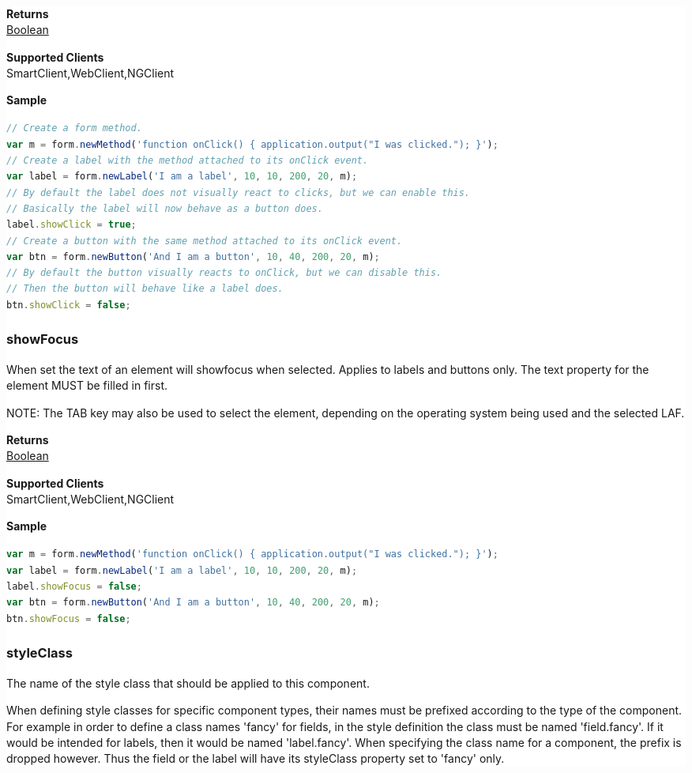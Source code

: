 **Returns**\
[Boolean](../JSLib/Boolean.md) 

**Supported Clients**\
SmartClient,WebClient,NGClient

**Sample**

```javascript
// Create a form method.
var m = form.newMethod('function onClick() { application.output("I was clicked."); }');
// Create a label with the method attached to its onClick event.
var label = form.newLabel('I am a label', 10, 10, 200, 20, m);
// By default the label does not visually react to clicks, but we can enable this.
// Basically the label will now behave as a button does.
label.showClick = true;
// Create a button with the same method attached to its onClick event.
var btn = form.newButton('And I am a button', 10, 40, 200, 20, m);
// By default the button visually reacts to onClick, but we can disable this.
// Then the button will behave like a label does.
btn.showClick = false;
```
### showFocus

When set the text of an element will showfocus when selected.
Applies to labels and buttons only.
The text property for the element MUST be filled in first.

NOTE: The TAB key may also be used to select the element, depending
on the operating system being used and the selected LAF.

**Returns**\
[Boolean](../JSLib/Boolean.md) 

**Supported Clients**\
SmartClient,WebClient,NGClient

**Sample**

```javascript
var m = form.newMethod('function onClick() { application.output("I was clicked."); }');
var label = form.newLabel('I am a label', 10, 10, 200, 20, m);
label.showFocus = false;
var btn = form.newButton('And I am a button', 10, 40, 200, 20, m);
btn.showFocus = false;
```
### styleClass

The name of the style class that should be applied to this component.

When defining style classes for specific component types, their names
must be prefixed according to the type of the component. For example 
in order to define a class names 'fancy' for fields, in the style
definition the class must be named 'field.fancy'. If it would be 
intended for labels, then it would be named 'label.fancy'. When specifying
the class name for a component, the prefix is dropped however. Thus the
field or the label will have its styleClass property set to 'fancy' only.
